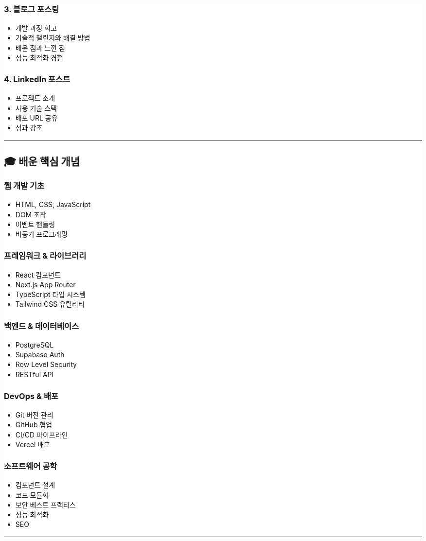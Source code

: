 ### 3. 블로그 포스팅
- 개발 과정 회고
- 기술적 챌린지와 해결 방법
- 배운 점과 느낀 점
- 성능 최적화 경험

### 4. LinkedIn 포스트
- 프로젝트 소개
- 사용 기술 스택
- 배포 URL 공유
- 성과 강조

---

## 🎓 배운 핵심 개념

### 웹 개발 기초
- HTML, CSS, JavaScript
- DOM 조작
- 이벤트 핸들링
- 비동기 프로그래밍

### 프레임워크 & 라이브러리
- React 컴포넌트
- Next.js App Router
- TypeScript 타입 시스템
- Tailwind CSS 유틸리티

### 백엔드 & 데이터베이스
- PostgreSQL
- Supabase Auth
- Row Level Security
- RESTful API

### DevOps & 배포
- Git 버전 관리
- GitHub 협업
- CI/CD 파이프라인
- Vercel 배포

### 소프트웨어 공학
- 컴포넌트 설계
- 코드 모듈화
- 보안 베스트 프랙티스
- 성능 최적화
- SEO

---
